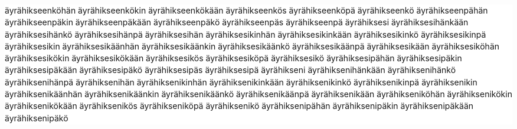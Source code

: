 äyrähikseenköhän
äyrähikseenkökin
äyrähikseenkökään
äyrähikseenkös
äyrähikseenköpä
äyrähikseenkö
äyrähikseenpähän
äyrähikseenpäkin
äyrähikseenpäkään
äyrähikseenpäkö
äyrähikseenpäs
äyrähikseenpä
äyrähiksesi
äyrähiksesihänkään
äyrähiksesihänkö
äyrähiksesihänpä
äyrähiksesihän
äyrähiksesikinhän
äyrähiksesikinkään
äyrähiksesikinkö
äyrähiksesikinpä
äyrähiksesikin
äyrähiksesikäänhän
äyrähiksesikäänkin
äyrähiksesikäänkö
äyrähiksesikäänpä
äyrähiksesikään
äyrähiksesiköhän
äyrähiksesikökin
äyrähiksesikökään
äyrähiksesikös
äyrähiksesiköpä
äyrähiksesikö
äyrähiksesipähän
äyrähiksesipäkin
äyrähiksesipäkään
äyrähiksesipäkö
äyrähiksesipäs
äyrähiksesipä
äyrähikseni
äyrähiksenihänkään
äyrähiksenihänkö
äyrähiksenihänpä
äyrähiksenihän
äyrähiksenikinhän
äyrähiksenikinkään
äyrähiksenikinkö
äyrähiksenikinpä
äyrähiksenikin
äyrähiksenikäänhän
äyrähiksenikäänkin
äyrähiksenikäänkö
äyrähiksenikäänpä
äyrähiksenikään
äyrähikseniköhän
äyrähiksenikökin
äyrähiksenikökään
äyrähiksenikös
äyrähikseniköpä
äyrähiksenikö
äyrähiksenipähän
äyrähiksenipäkin
äyrähiksenipäkään
äyrähiksenipäkö